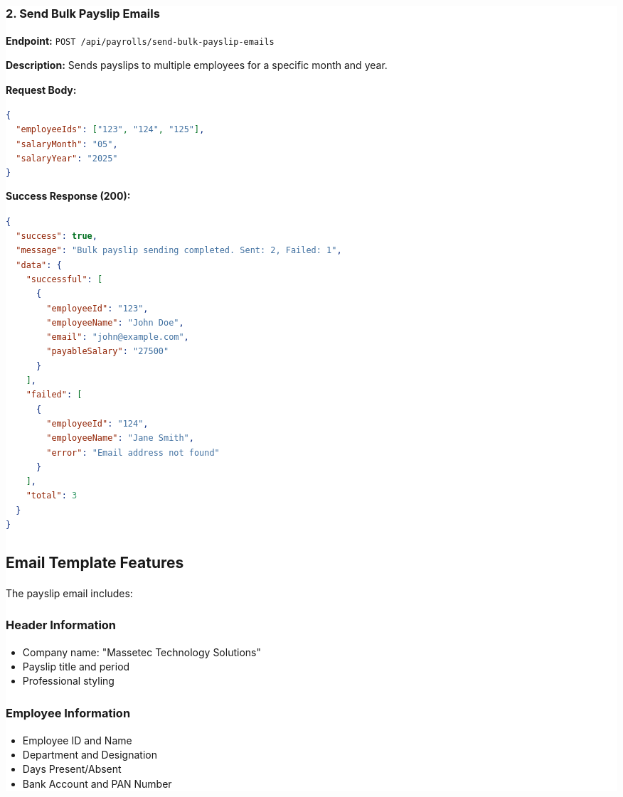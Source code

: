 ### 2. Send Bulk Payslip Emails

**Endpoint:** `POST /api/payrolls/send-bulk-payslip-emails`

**Description:** Sends payslips to multiple employees for a specific month and year.

**Request Body:**
```json
{
  "employeeIds": ["123", "124", "125"],
  "salaryMonth": "05",
  "salaryYear": "2025"
}
```

**Success Response (200):**
```json
{
  "success": true,
  "message": "Bulk payslip sending completed. Sent: 2, Failed: 1",
  "data": {
    "successful": [
      {
        "employeeId": "123",
        "employeeName": "John Doe",
        "email": "john@example.com",
        "payableSalary": "27500"
      }
    ],
    "failed": [
      {
        "employeeId": "124",
        "employeeName": "Jane Smith",
        "error": "Email address not found"
      }
    ],
    "total": 3
  }
}
```

## Email Template Features

The payslip email includes:

### Header Information
- Company name: "Massetec Technology Solutions"
- Payslip title and period
- Professional styling

### Employee Information
- Employee ID and Name
- Department and Designation
- Days Present/Absent
- Bank Account and PAN Number
